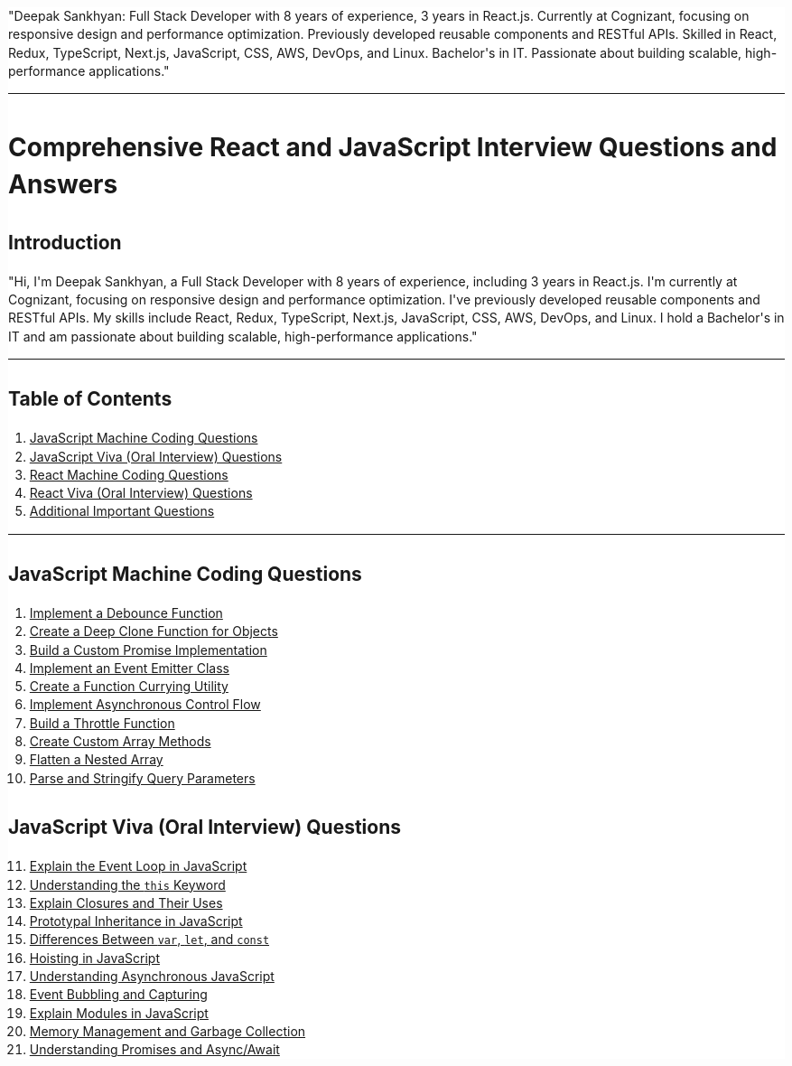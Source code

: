 "Deepak Sankhyan: Full Stack Developer with 8 years of experience, 3 years in React.js. Currently at Cognizant, focusing on responsive design and performance optimization. Previously developed reusable components and RESTful APIs. Skilled in React, Redux, TypeScript, Next.js, JavaScript, CSS, AWS, DevOps, and Linux. Bachelor's in IT. Passionate about building scalable, high-performance applications."

---

# Comprehensive React and JavaScript Interview Questions and Answers

## Introduction

"Hi, I'm Deepak Sankhyan, a Full Stack Developer with 8 years of experience, including 3 years in React.js. I'm currently at Cognizant, focusing on responsive design and performance optimization. I've previously developed reusable components and RESTful APIs. My skills include React, Redux, TypeScript, Next.js, JavaScript, CSS, AWS, DevOps, and Linux. I hold a Bachelor's in IT and am passionate about building scalable, high-performance applications."

---

## Table of Contents

1. [JavaScript Machine Coding Questions](#javascript-machine-coding-questions)
2. [JavaScript Viva (Oral Interview) Questions](#javascript-viva-oral-interview-questions)
3. [React Machine Coding Questions](#react-machine-coding-questions)
4. [React Viva (Oral Interview) Questions](#react-viva-oral-interview-questions)
5. [Additional Important Questions](#additional-important-questions)

---

## JavaScript Machine Coding Questions

1. [Implement a Debounce Function](#1-implement-a-debounce-function)
2. [Create a Deep Clone Function for Objects](#2-create-a-deep-clone-function-for-objects)
3. [Build a Custom Promise Implementation](#3-build-a-custom-promise-implementation)
4. [Implement an Event Emitter Class](#4-implement-an-event-emitter-class)
5. [Create a Function Currying Utility](#5-create-a-function-currying-utility)
6. [Implement Asynchronous Control Flow](#6-implement-asynchronous-control-flow)
7. [Build a Throttle Function](#7-build-a-throttle-function)
8. [Create Custom Array Methods](#8-create-custom-array-methods)
9. [Flatten a Nested Array](#9-flatten-a-nested-array)
10. [Parse and Stringify Query Parameters](#10-parse-and-stringify-query-parameters)

## JavaScript Viva (Oral Interview) Questions

11. [Explain the Event Loop in JavaScript](#11-explain-the-event-loop-in-javascript)
12. [Understanding the `this` Keyword](#12-understanding-the-this-keyword)
13. [Explain Closures and Their Uses](#13-explain-closures-and-their-uses)
14. [Prototypal Inheritance in JavaScript](#14-prototypal-inheritance-in-javascript)
15. [Differences Between `var`, `let`, and `const`](#15-differences-between-var-let-and-const)
16. [Hoisting in JavaScript](#16-hoisting-in-javascript)
17. [Understanding Asynchronous JavaScript](#17-understanding-asynchronous-javascript)
18. [Event Bubbling and Capturing](#18-event-bubbling-and-capturing)
19. [Explain Modules in JavaScript](#19-explain-modules-in-javascript)
20. [Memory Management and Garbage Collection](#20-memory-management-and-garbage-collection)
21. [Understanding Promises and Async/Await](#21-understanding-promises-and-asyncawait)
